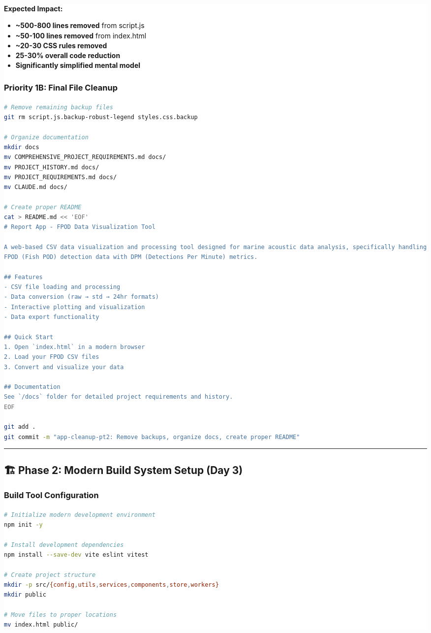 **Expected Impact:**
- **~500-800 lines removed** from script.js
- **~50-100 lines removed** from index.html
- **~20-30 CSS rules removed**
- **25-30% overall code reduction**
- **Significantly simplified mental model**

### Priority 1B: Final File Cleanup
```bash
# Remove remaining backup files
git rm script.js.backup-robust-legend styles.css.backup

# Organize documentation
mkdir docs
mv COMPREHENSIVE_PROJECT_REQUIREMENTS.md docs/
mv PROJECT_HISTORY.md docs/
mv PROJECT_REQUIREMENTS.md docs/
mv CLAUDE.md docs/

# Create proper README
cat > README.md << 'EOF'
# Report App - FPOD Data Visualization Tool

A web-based CSV data visualization and processing tool designed for marine acoustic data analysis, specifically handling FPOD (Fish POD) detection data with DPM (Detections Per Minute) metrics.

## Features
- CSV file loading and processing
- Data conversion (raw → std → 24hr formats)
- Interactive plotting and visualization
- Data export functionality

## Quick Start
1. Open `index.html` in a modern browser
2. Load your FPOD CSV files
3. Convert and visualize your data

## Documentation
See `/docs` folder for detailed project requirements and history.
EOF

git add .
git commit -m "app-cleanup-pt2: Remove backups, organize docs, create proper README"
```

---

## 🏗️ Phase 2: Modern Build System Setup (Day 3)

### Build Tool Configuration
```bash
# Initialize modern development environment
npm init -y

# Install development dependencies
npm install --save-dev vite eslint vitest

# Create project structure
mkdir -p src/{config,utils,services,components,store,workers}
mkdir public

# Move files to proper locations
mv index.html public/
```